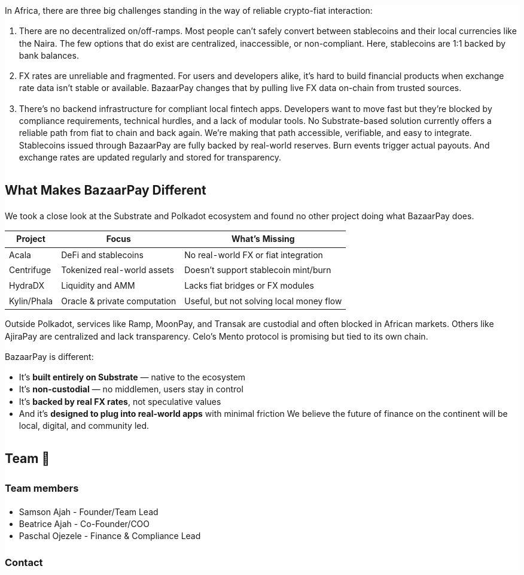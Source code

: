 In Africa, there are three big challenges standing in the way of reliable crypto-fiat interaction:

1. There are no decentralized on/off-ramps. Most people can’t safely convert between stablecoins and their local currencies like the Naira. The few options that do exist are centralized, inaccessible, or non-compliant. Here, stablecoins are 1:1 backed by bank balances.

2. FX rates are unreliable and fragmented. For users and developers alike, it’s hard to build financial products when exchange rate data isn’t stable or available. BazaarPay changes that by pulling live FX data on-chain from trusted sources.

3. There’s no backend infrastructure for compliant local fintech apps. Developers want to move fast but they’re blocked by compliance requirements, technical hurdles, and a lack of modular tools.
No Substrate-based solution currently offers a reliable path from fiat to chain and back again. We’re making that path accessible, verifiable, and easy to integrate.
Stablecoins issued through BazaarPay are fully backed by real-world reserves. Burn events trigger actual payouts. And exchange rates are updated regularly and stored for transparency.

##  What Makes BazaarPay Different

We took a close look at the Substrate and Polkadot ecosystem  and found no other project doing what BazaarPay does. 

| Project     | Focus                        | What’s Missing                           |
| ----------- | ---------------------------- | ---------------------------------------- |
| Acala       | DeFi and stablecoins         | No real-world FX or fiat integration     |
| Centrifuge  | Tokenized real-world assets  | Doesn’t support stablecoin mint/burn     |
| HydraDX     | Liquidity and AMM            | Lacks fiat bridges or FX modules         |
| Kylin/Phala | Oracle & private computation | Useful, but not solving local money flow |

Outside Polkadot, services like Ramp, MoonPay, and Transak are custodial and often blocked in African markets. Others like AjiraPay are centralized and lack transparency. Celo’s Mento protocol is promising but tied to its own chain.

BazaarPay is different:

* It’s **built entirely on Substrate** — native to the ecosystem
* It’s **non-custodial** — no middlemen, users stay in control
* It’s **backed by real FX rates**, not speculative values
* And it’s **designed to plug into real-world apps** with minimal friction
We believe the future of finance on the continent will be local, digital, and community led. 



## Team :busts_in_silhouette:

### Team members

- Samson Ajah - Founder/Team Lead
- Beatrice Ajah - Co-Founder/COO
- Paschal Ojezele - Finance & Compliance Lead

### Contact
